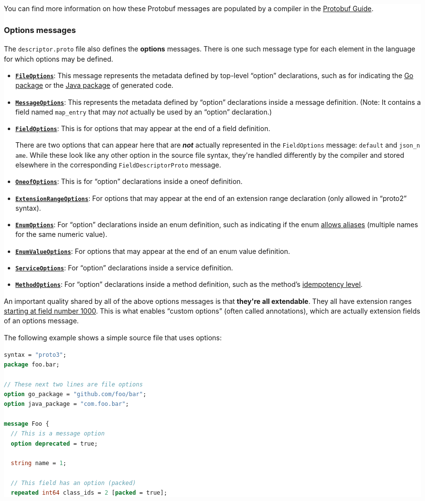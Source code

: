 You can find more information on how these Protobuf messages are populated by a compiler in the [Protobuf Guide](https://protobuf.com/docs/descriptors#descriptor-production).

### Options messages

The `descriptor.proto` file also defines the **options** messages. There is one such message type for each element in the language for which options may be defined.

- **[`FileOptions`](https://github.com/protocolbuffers/protobuf/blob/v22.0/src/google/protobuf/descriptor.proto#L343-L459)**: This message represents the metadata defined by top-level “option” declarations, such as for indicating the [Go package](https://github.com/protocolbuffers/protobuf/blob/v22.0/src/google/protobuf/descriptor.proto#L43) or the [Java package](https://github.com/protocolbuffers/protobuf/blob/v22.0/src/google/protobuf/descriptor.proto#L44) of generated code.
- **[`MessageOptions`](https://github.com/protocolbuffers/protobuf/blob/v22.0/src/google/protobuf/descriptor.proto#L461-L538)**: This represents the metadata defined by “option” declarations inside a message definition. (Note: It contains a field named `map_entry` that may _not_ actually be used by an “option” declaration.)
- **[`FieldOptions`](https://github.com/protocolbuffers/protobuf/blob/v22.0/src/google/protobuf/descriptor.proto#L540-L671)**: This is for options that may appear at the end of a field definition.

  There are two options that can appear here that are **_not_** actually represented in the `FieldOptions` message: `default` and `json_name`. While these look like any other option in the source file syntax, they're handled differently by the compiler and stored elsewhere in the corresponding `FieldDescriptorProto` message.

- **[`OneofOptions`](https://github.com/protocolbuffers/protobuf/blob/v22.0/src/google/protobuf/descriptor.proto#L673-L679)**: This is for “option” declarations inside a oneof definition.
- **[`ExtensionRangeOptions`](https://github.com/protocolbuffers/protobuf/blob/v22.0/src/google/protobuf/descriptor.proto#L132-L138)**: For options that may appear at the end of an extension range declaration (only allowed in “proto2” syntax).
- **[`EnumOptions`](https://github.com/protocolbuffers/protobuf/blob/v22.0/src/google/protobuf/descriptor.proto#L681-L708)**: For “option” declarations inside an enum definition, such as indicating if the enum [allows aliases](https://github.com/protocolbuffers/protobuf/blob/v22.0/src/google/protobuf/descriptor.proto#L683-L685) (multiple names for the same numeric value).
- **[`EnumValueOptions`](https://github.com/protocolbuffers/protobuf/blob/v22.0/src/google/protobuf/descriptor.proto#L710-L722)**: For options that may appear at the end of an enum value definition.
- **[`ServiceOptions`](https://github.com/protocolbuffers/protobuf/blob/v22.0/src/google/protobuf/descriptor.proto#L724-L742)**: For “option” declarations inside a service definition.
- **[`MethodOptions`](https://github.com/protocolbuffers/protobuf/blob/v22.0/src/google/protobuf/descriptor.proto#L744-L773)**: For “option” declarations inside a method definition, such as the method’s [idempotency level](https://github.com/protocolbuffers/protobuf/blob/v22.0/src/google/protobuf/descriptor.proto#L757-L766).

An important quality shared by all of the above options messages is that **they're all extendable**. They all have extension ranges [starting at field number 1000](https://github.com/protocolbuffers/protobuf/blob/v22.0/src/google/protobuf/descriptor.proto#L454-L456). This is what enables “custom options” (often called annotations), which are actually extension fields of an options message.

The following example shows a simple source file that uses options:

```protobuf
syntax = "proto3";
package foo.bar;

// These next two lines are file options
option go_package = "github.com/foo/bar";
option java_package = "com.foo.bar";

message Foo {
  // This is a message option
  option deprecated = true;

  string name = 1;

  // This field has an option (packed)
  repeated int64 class_ids = 2 [packed = true];

```